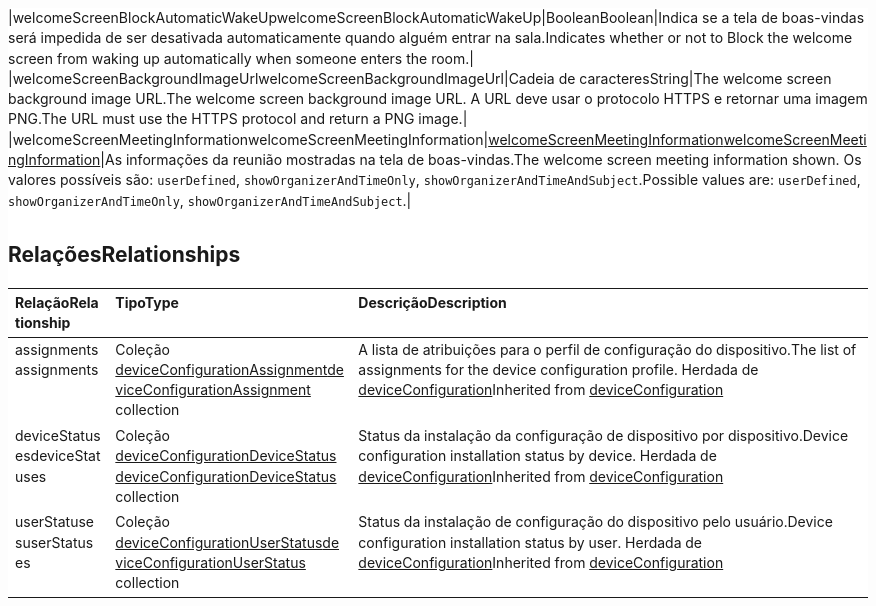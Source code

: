 |<span data-ttu-id="1841d-211">welcomeScreenBlockAutomaticWakeUp</span><span class="sxs-lookup"><span data-stu-id="1841d-211">welcomeScreenBlockAutomaticWakeUp</span></span>|<span data-ttu-id="1841d-212">Boolean</span><span class="sxs-lookup"><span data-stu-id="1841d-212">Boolean</span></span>|<span data-ttu-id="1841d-213">Indica se a tela de boas-vindas será impedida de ser desativada automaticamente quando alguém entrar na sala.</span><span class="sxs-lookup"><span data-stu-id="1841d-213">Indicates whether or not to Block the welcome screen from waking up automatically when someone enters the room.</span></span>|
|<span data-ttu-id="1841d-214">welcomeScreenBackgroundImageUrl</span><span class="sxs-lookup"><span data-stu-id="1841d-214">welcomeScreenBackgroundImageUrl</span></span>|<span data-ttu-id="1841d-215">Cadeia de caracteres</span><span class="sxs-lookup"><span data-stu-id="1841d-215">String</span></span>|<span data-ttu-id="1841d-216">The welcome screen background image URL.</span><span class="sxs-lookup"><span data-stu-id="1841d-216">The welcome screen background image URL.</span></span> <span data-ttu-id="1841d-217">A URL deve usar o protocolo HTTPS e retornar uma imagem PNG.</span><span class="sxs-lookup"><span data-stu-id="1841d-217">The URL must use the HTTPS protocol and return a PNG image.</span></span>|
|<span data-ttu-id="1841d-218">welcomeScreenMeetingInformation</span><span class="sxs-lookup"><span data-stu-id="1841d-218">welcomeScreenMeetingInformation</span></span>|[<span data-ttu-id="1841d-219">welcomeScreenMeetingInformation</span><span class="sxs-lookup"><span data-stu-id="1841d-219">welcomeScreenMeetingInformation</span></span>](../resources/intune-deviceconfig-welcomescreenmeetinginformation.md)|<span data-ttu-id="1841d-220">As informações da reunião mostradas na tela de boas-vindas.</span><span class="sxs-lookup"><span data-stu-id="1841d-220">The welcome screen meeting information shown.</span></span> <span data-ttu-id="1841d-221">Os valores possíveis são: `userDefined`, `showOrganizerAndTimeOnly`, `showOrganizerAndTimeAndSubject`.</span><span class="sxs-lookup"><span data-stu-id="1841d-221">Possible values are: `userDefined`, `showOrganizerAndTimeOnly`, `showOrganizerAndTimeAndSubject`.</span></span>|

## <a name="relationships"></a><span data-ttu-id="1841d-222">Relações</span><span class="sxs-lookup"><span data-stu-id="1841d-222">Relationships</span></span>
|<span data-ttu-id="1841d-223">Relação</span><span class="sxs-lookup"><span data-stu-id="1841d-223">Relationship</span></span>|<span data-ttu-id="1841d-224">Tipo</span><span class="sxs-lookup"><span data-stu-id="1841d-224">Type</span></span>|<span data-ttu-id="1841d-225">Descrição</span><span class="sxs-lookup"><span data-stu-id="1841d-225">Description</span></span>|
|:---|:---|:---|
|<span data-ttu-id="1841d-226">assignments</span><span class="sxs-lookup"><span data-stu-id="1841d-226">assignments</span></span>|<span data-ttu-id="1841d-227">Coleção [deviceConfigurationAssignment](../resources/intune-deviceconfig-deviceconfigurationassignment.md)</span><span class="sxs-lookup"><span data-stu-id="1841d-227">[deviceConfigurationAssignment](../resources/intune-deviceconfig-deviceconfigurationassignment.md) collection</span></span>|<span data-ttu-id="1841d-228">A lista de atribuições para o perfil de configuração do dispositivo.</span><span class="sxs-lookup"><span data-stu-id="1841d-228">The list of assignments for the device configuration profile.</span></span> <span data-ttu-id="1841d-229">Herdada de [deviceConfiguration](../resources/intune-deviceconfig-deviceconfiguration.md)</span><span class="sxs-lookup"><span data-stu-id="1841d-229">Inherited from [deviceConfiguration](../resources/intune-deviceconfig-deviceconfiguration.md)</span></span>|
|<span data-ttu-id="1841d-230">deviceStatuses</span><span class="sxs-lookup"><span data-stu-id="1841d-230">deviceStatuses</span></span>|<span data-ttu-id="1841d-231">Coleção [deviceConfigurationDeviceStatus](../resources/intune-deviceconfig-deviceconfigurationdevicestatus.md)</span><span class="sxs-lookup"><span data-stu-id="1841d-231">[deviceConfigurationDeviceStatus](../resources/intune-deviceconfig-deviceconfigurationdevicestatus.md) collection</span></span>|<span data-ttu-id="1841d-232">Status da instalação da configuração de dispositivo por dispositivo.</span><span class="sxs-lookup"><span data-stu-id="1841d-232">Device configuration installation status by device.</span></span> <span data-ttu-id="1841d-233">Herdada de [deviceConfiguration](../resources/intune-deviceconfig-deviceconfiguration.md)</span><span class="sxs-lookup"><span data-stu-id="1841d-233">Inherited from [deviceConfiguration](../resources/intune-deviceconfig-deviceconfiguration.md)</span></span>|
|<span data-ttu-id="1841d-234">userStatuses</span><span class="sxs-lookup"><span data-stu-id="1841d-234">userStatuses</span></span>|<span data-ttu-id="1841d-235">Coleção [deviceConfigurationUserStatus](../resources/intune-deviceconfig-deviceconfigurationuserstatus.md)</span><span class="sxs-lookup"><span data-stu-id="1841d-235">[deviceConfigurationUserStatus](../resources/intune-deviceconfig-deviceconfigurationuserstatus.md) collection</span></span>|<span data-ttu-id="1841d-236">Status da instalação de configuração do dispositivo pelo usuário.</span><span class="sxs-lookup"><span data-stu-id="1841d-236">Device configuration installation status by user.</span></span> <span data-ttu-id="1841d-237">Herdada de [deviceConfiguration](../resources/intune-deviceconfig-deviceconfiguration.md)</span><span class="sxs-lookup"><span data-stu-id="1841d-237">Inherited from [deviceConfiguration](../resources/intune-deviceconfig-deviceconfiguration.md)</span></span>|